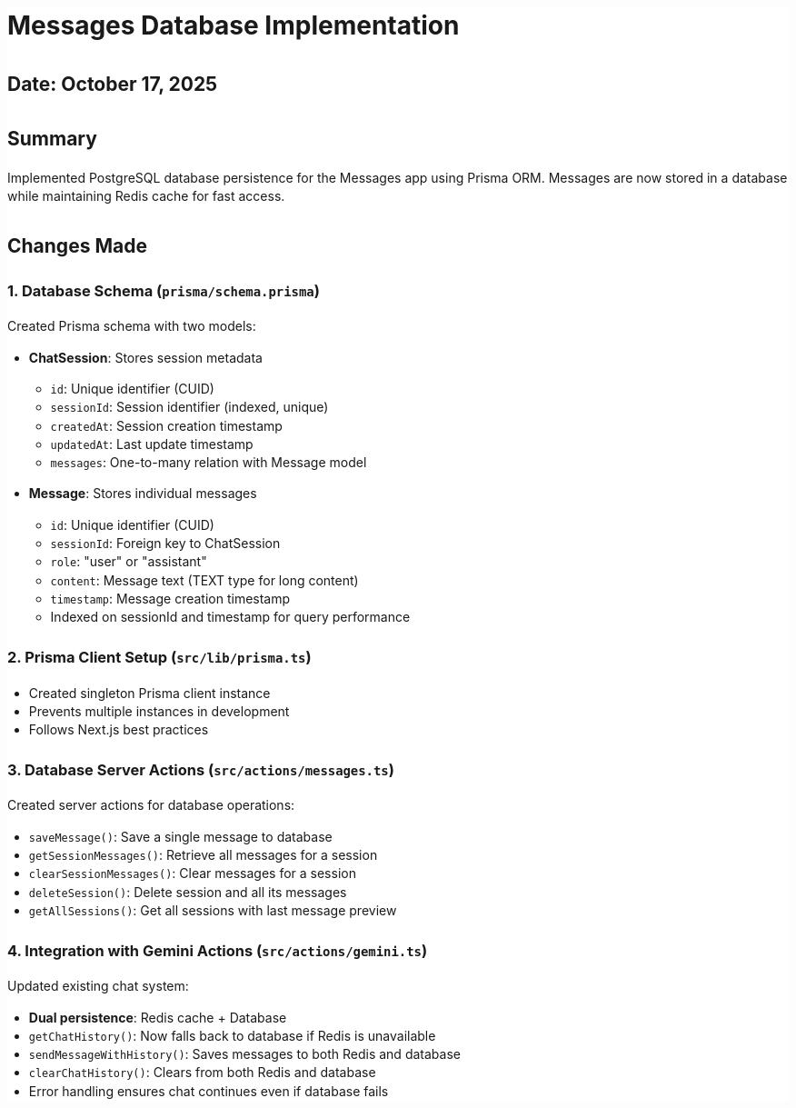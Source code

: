 # Messages Database Implementation

## Date: October 17, 2025

## Summary
Implemented PostgreSQL database persistence for the Messages app using Prisma ORM. Messages are now stored in a database while maintaining Redis cache for fast access.

## Changes Made

### 1. Database Schema (`prisma/schema.prisma`)
Created Prisma schema with two models:
- **ChatSession**: Stores session metadata
  - `id`: Unique identifier (CUID)
  - `sessionId`: Session identifier (indexed, unique)
  - `createdAt`: Session creation timestamp
  - `updatedAt`: Last update timestamp
  - `messages`: One-to-many relation with Message model

- **Message**: Stores individual messages
  - `id`: Unique identifier (CUID)
  - `sessionId`: Foreign key to ChatSession
  - `role`: "user" or "assistant"
  - `content`: Message text (TEXT type for long content)
  - `timestamp`: Message creation timestamp
  - Indexed on sessionId and timestamp for query performance

### 2. Prisma Client Setup (`src/lib/prisma.ts`)
- Created singleton Prisma client instance
- Prevents multiple instances in development
- Follows Next.js best practices

### 3. Database Server Actions (`src/actions/messages.ts`)
Created server actions for database operations:
- `saveMessage()`: Save a single message to database
- `getSessionMessages()`: Retrieve all messages for a session
- `clearSessionMessages()`: Clear messages for a session
- `deleteSession()`: Delete session and all its messages
- `getAllSessions()`: Get all sessions with last message preview

### 4. Integration with Gemini Actions (`src/actions/gemini.ts`)
Updated existing chat system:
- **Dual persistence**: Redis cache + Database
- `getChatHistory()`: Now falls back to database if Redis is unavailable
- `sendMessageWithHistory()`: Saves messages to both Redis and database
- `clearChatHistory()`: Clears from both Redis and database
- Error handling ensures chat continues even if database fails
